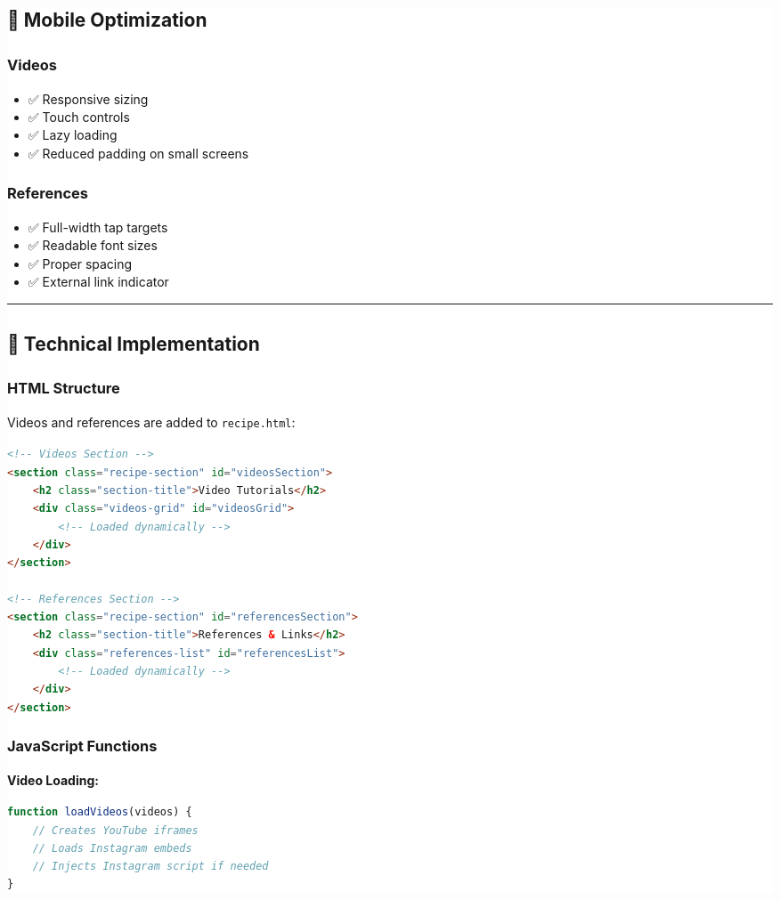 
## 📱 Mobile Optimization

### Videos
- ✅ Responsive sizing
- ✅ Touch controls
- ✅ Lazy loading
- ✅ Reduced padding on small screens

### References
- ✅ Full-width tap targets
- ✅ Readable font sizes
- ✅ Proper spacing
- ✅ External link indicator

---

## 🔧 Technical Implementation

### HTML Structure

Videos and references are added to `recipe.html`:

```html
<!-- Videos Section -->
<section class="recipe-section" id="videosSection">
    <h2 class="section-title">Video Tutorials</h2>
    <div class="videos-grid" id="videosGrid">
        <!-- Loaded dynamically -->
    </div>
</section>

<!-- References Section -->
<section class="recipe-section" id="referencesSection">
    <h2 class="section-title">References & Links</h2>
    <div class="references-list" id="referencesList">
        <!-- Loaded dynamically -->
    </div>
</section>
```

### JavaScript Functions

**Video Loading:**
```javascript
function loadVideos(videos) {
    // Creates YouTube iframes
    // Loads Instagram embeds
    // Injects Instagram script if needed
}
```
